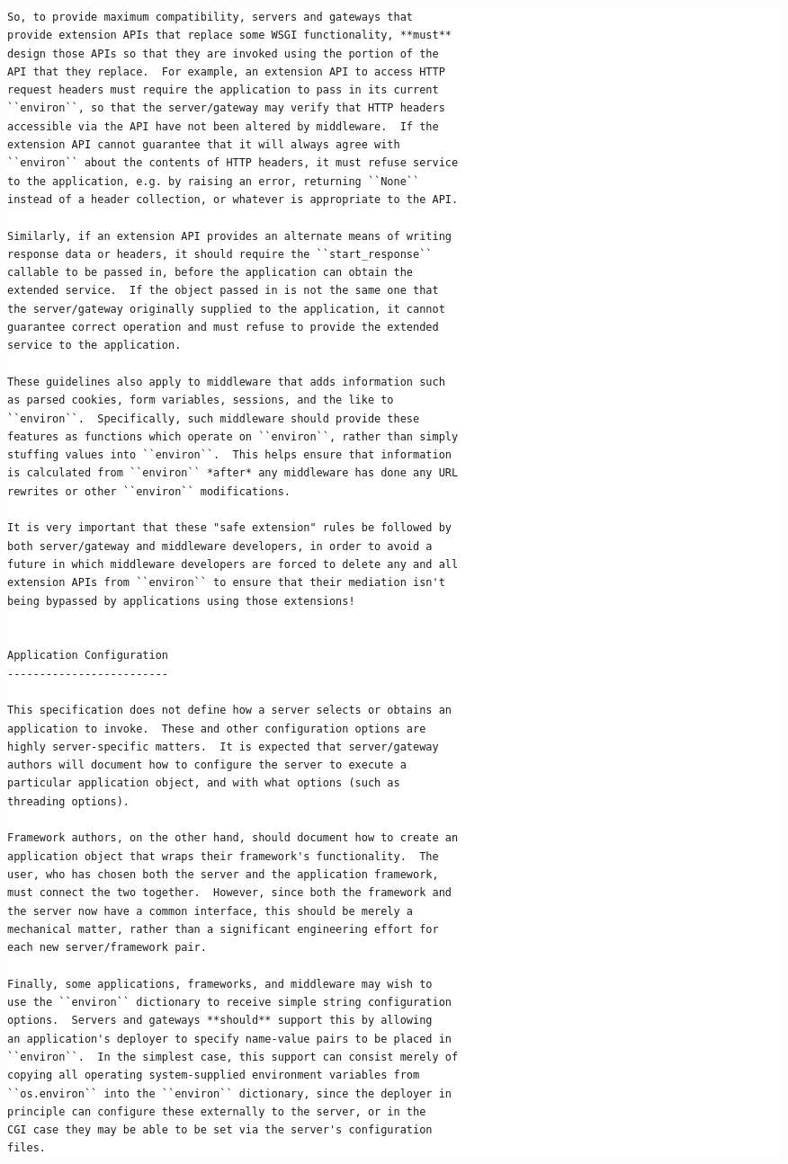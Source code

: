 ~~~~~~~~~~~~~~~~~~~~~~~~
So, to provide maximum compatibility, servers and gateways that
provide extension APIs that replace some WSGI functionality, **must**
design those APIs so that they are invoked using the portion of the
API that they replace.  For example, an extension API to access HTTP
request headers must require the application to pass in its current
``environ``, so that the server/gateway may verify that HTTP headers
accessible via the API have not been altered by middleware.  If the
extension API cannot guarantee that it will always agree with
``environ`` about the contents of HTTP headers, it must refuse service
to the application, e.g. by raising an error, returning ``None``
instead of a header collection, or whatever is appropriate to the API.

Similarly, if an extension API provides an alternate means of writing
response data or headers, it should require the ``start_response``
callable to be passed in, before the application can obtain the
extended service.  If the object passed in is not the same one that
the server/gateway originally supplied to the application, it cannot
guarantee correct operation and must refuse to provide the extended
service to the application.

These guidelines also apply to middleware that adds information such
as parsed cookies, form variables, sessions, and the like to
``environ``.  Specifically, such middleware should provide these
features as functions which operate on ``environ``, rather than simply
stuffing values into ``environ``.  This helps ensure that information
is calculated from ``environ`` *after* any middleware has done any URL
rewrites or other ``environ`` modifications.

It is very important that these "safe extension" rules be followed by
both server/gateway and middleware developers, in order to avoid a
future in which middleware developers are forced to delete any and all
extension APIs from ``environ`` to ensure that their mediation isn't
being bypassed by applications using those extensions!


Application Configuration
-------------------------

This specification does not define how a server selects or obtains an
application to invoke.  These and other configuration options are
highly server-specific matters.  It is expected that server/gateway
authors will document how to configure the server to execute a
particular application object, and with what options (such as
threading options).

Framework authors, on the other hand, should document how to create an
application object that wraps their framework's functionality.  The
user, who has chosen both the server and the application framework,
must connect the two together.  However, since both the framework and
the server now have a common interface, this should be merely a
mechanical matter, rather than a significant engineering effort for
each new server/framework pair.

Finally, some applications, frameworks, and middleware may wish to
use the ``environ`` dictionary to receive simple string configuration
options.  Servers and gateways **should** support this by allowing
an application's deployer to specify name-value pairs to be placed in
``environ``.  In the simplest case, this support can consist merely of
copying all operating system-supplied environment variables from
``os.environ`` into the ``environ`` dictionary, since the deployer in
principle can configure these externally to the server, or in the
CGI case they may be able to be set via the server's configuration
files.
~~~~~~~~~~~~~~~~~~~~~~~~